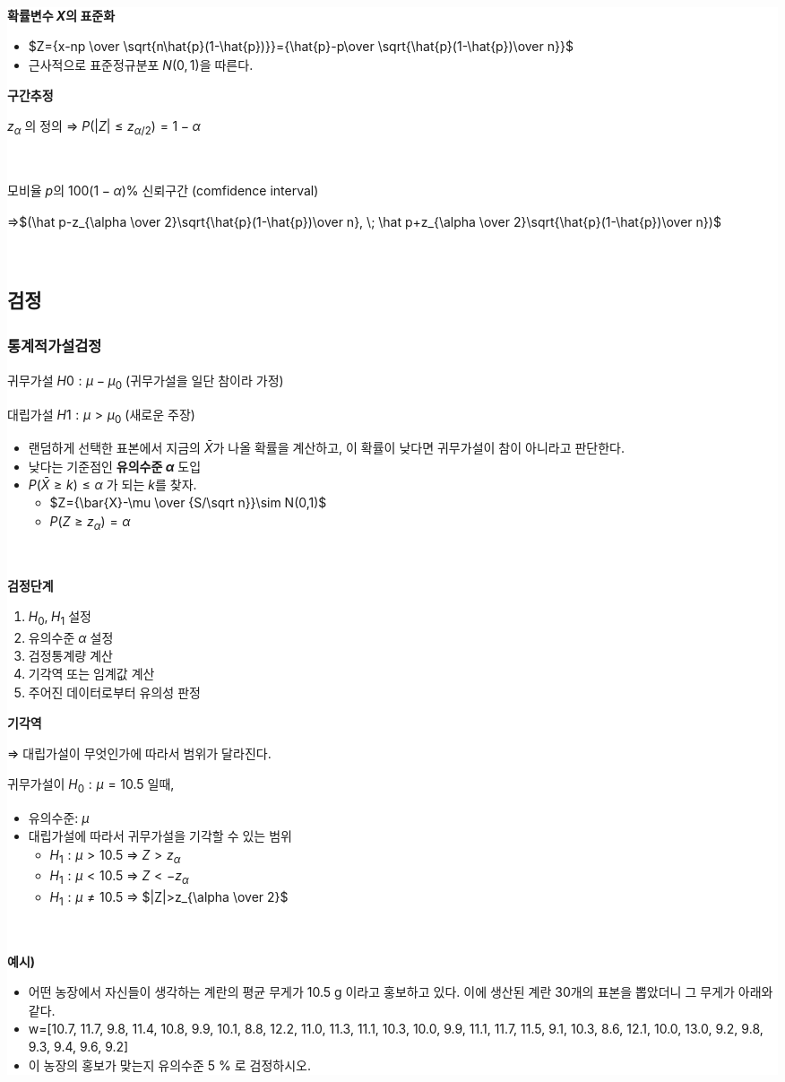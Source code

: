 **확률변수 $X$의 표준화**

- $Z={x-np \over \sqrt{n\hat{p}(1-\hat{p})}}={\hat{p}-p\over \sqrt{\hat{p}(1-\hat{p})\over n}}$
- 근사적으로 표준정규분포 $N(0,1)$을 따른다.

**구간추정**

$z_\alpha$ 의 정의 ⇒ $P(|Z|\leq z_{\alpha/2})=1-\alpha$

<br>

모비율 $p$의 $100(1-\alpha)$% 신뢰구간 (comfidence interval)<br>

⇒$(\hat p-z_{\alpha \over 2}\sqrt{\hat{p}(1-\hat{p})\over n}, \; \hat p+z_{\alpha \over 2}\sqrt{\hat{p}(1-\hat{p})\over n})$

<br>

## 검정

### 통계적가설검정

귀무가설 $H0:\mu -\mu_0$ (귀무가설을 일단 참이라 가정)

대립가설 $H1: \mu > \mu_0$ (새로운 주장)

- 랜덤하게 선택한 표본에서 지금의 $\bar{X}$가 나올 확률을 계산하고, 이 확률이 낮다면 귀무가설이 참이 아니라고 판단한다.
- 낮다는 기준점인 **유의수준 $\alpha$** 도입
- $P(\bar{X} \geq k) \leq \alpha$ 가 되는 $k$를 찾자.
  - $Z={\bar{X}-\mu \over {S/\sqrt n}}\sim N(0,1)$
  - $P(Z \geq z_\alpha) =\alpha$

<br>

**검정단계**

1. $H_0,\;H_1$ 설정
2. 유의수준 $\alpha$ 설정
3. 검정통계량 계산
4. 기각역 또는 임계값 계산
5. 주어진 데이터로부터 유의성 판정

**기각역**

⇒ 대립가설이 무엇인가에 따라서 범위가 달라진다.

귀무가설이 $H_0:\mu=10.5$ 일때,

- 유의수준: $\mu$
- 대립가설에 따라서 귀무가설을 기각할 수 있는 범위
  - $H_1:\mu>10.5$ ⇒ $Z>z_\alpha$
  - $H_1:\mu<10.5$ ⇒ $Z<-z_\alpha$
  - $H_1:\mu \neq 10.5$ ⇒ $|Z|>z_{\alpha \over 2}$

<br>

**예시)**

- 어떤 농장에서 자신들이 생각하는 계란의 평균 무게가 10.5 g 이라고 홍보하고 있다. 이에 생산된 계란 30개의 표본을 뽑았더니 그 무게가 아래와 같다.
- w=[10.7, 11.7, 9.8, 11.4, 10.8, 9.9, 10.1, 8.8, 12.2, 11.0, 11.3, 11.1, 10.3, 10.0, 9.9, 11.1, 11.7, 11.5, 9.1, 10.3, 8.6, 12.1, 10.0, 13.0, 9.2, 9.8, 9.3, 9.4, 9.6, 9.2]
- 이 농장의 홍보가 맞는지 유의수준 5 % 로 검정하시오.
